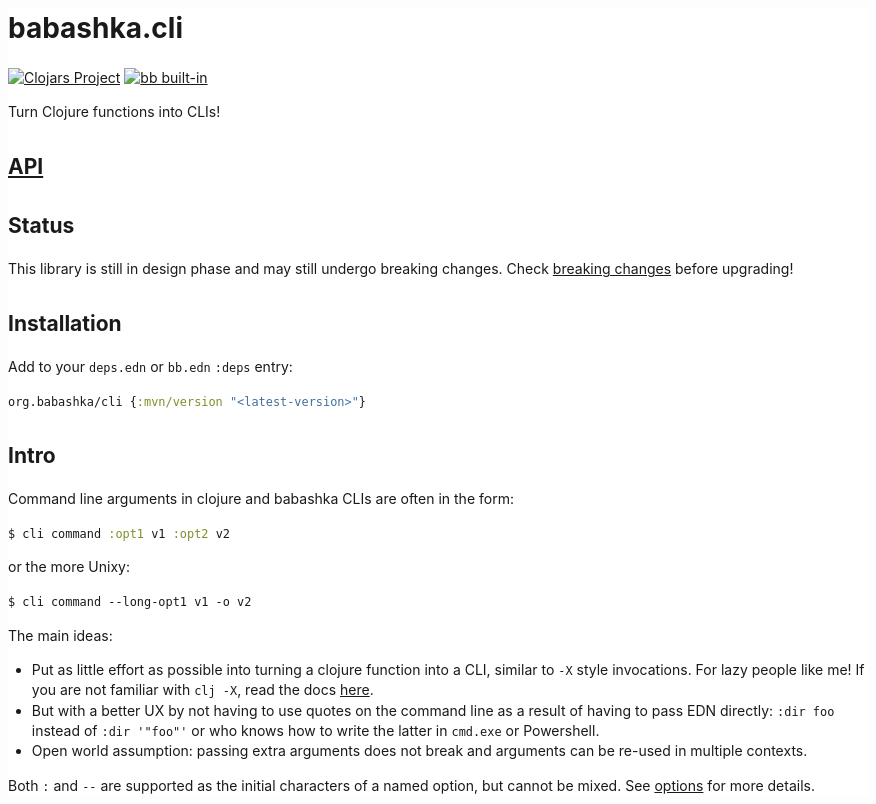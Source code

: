 # babashka.cli

[![Clojars Project](https://img.shields.io/clojars/v/org.babashka/cli.svg)](https://clojars.org/org.babashka/cli)
[![bb built-in](https://raw.githubusercontent.com/babashka/babashka/master/logo/built-in-badge.svg)](https://babashka.org)

Turn Clojure functions into CLIs!

## [API](API.md)

## Status

This library is still in design phase and may still undergo breaking changes.
Check [breaking changes](CHANGELOG.md#breaking-changes) before upgrading!

## Installation

Add to your `deps.edn` or `bb.edn` `:deps` entry:

``` clojure
org.babashka/cli {:mvn/version "<latest-version>"}
```

## Intro

Command line arguments in clojure and babashka CLIs are often in the form:

``` clojure
$ cli command :opt1 v1 :opt2 v2
```

or the more Unixy:

``` clojure
$ cli command --long-opt1 v1 -o v2
```

The main ideas:

- Put as little effort as possible into turning a clojure function into a CLI,
  similar to `-X` style invocations. For lazy people like me! If you are not
  familiar with `clj -X`, read the docs
  [here](https://clojure.org/reference/deps_and_cli#_execute_a_function).
- But with a better UX by not having to use quotes on the command line as a
  result of having to pass EDN directly: `:dir foo` instead of `:dir '"foo"'` or
  who knows how to write the latter in `cmd.exe` or Powershell.
- Open world assumption: passing extra arguments does not break and arguments
  can be re-used in multiple contexts.

Both `:` and `--` are supported as the initial characters of a named option, but
cannot be mixed. See [options](https://github.com/babashka/cli#options) for more
details.

